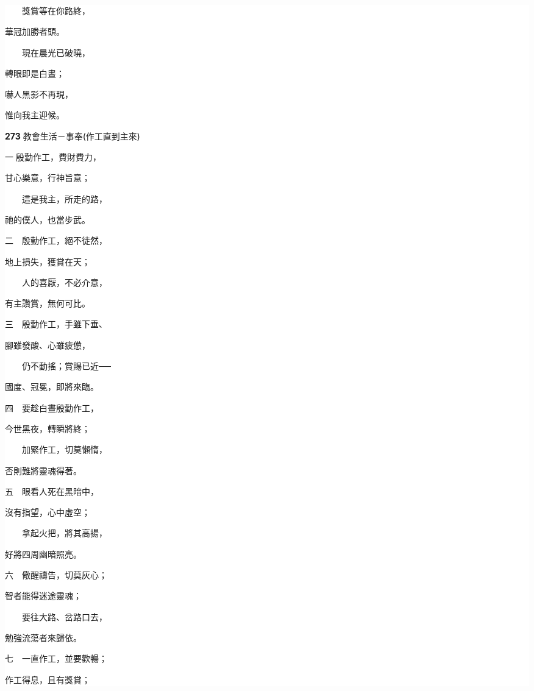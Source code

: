 　　獎賞等在你路終，

華冠加勝者頭。

　　現在晨光已破曉，

轉眼即是白晝；

嚇人黑影不再現，

惟向我主迎候。

**273** 教會生活－事奉(作工直到主來)

一 殷勤作工，費財費力，

甘心樂意，行神旨意；　

　　這是我主，所走的路，

祂的僕人，也當步武。

二　殷勤作工，絕不徒然，

地上損失，獲賞在天；

　　人的喜厭，不必介意，

有主讚賞，無何可比。

三　殷勤作工，手雖下垂、

腳雖發酸、心雖疲憊，

　　仍不動搖；賞賜已近──

國度、冠冕，即將來臨。

四　要趁白晝殷勤作工，

今世黑夜，轉瞬將終；

　　加緊作工，切莫懶惰，

否則難將靈魂得著。

五　眼看人死在黑暗中，

沒有指望，心中虛空；

　　拿起火把，將其高揚，

好將四周幽暗照亮。

六　儆醒禱告，切莫灰心；

智者能得迷途靈魂；

　　要往大路、岔路口去，

勉強流蕩者來歸依。

七　一直作工，並要歡暢；

作工得息，且有獎賞；

